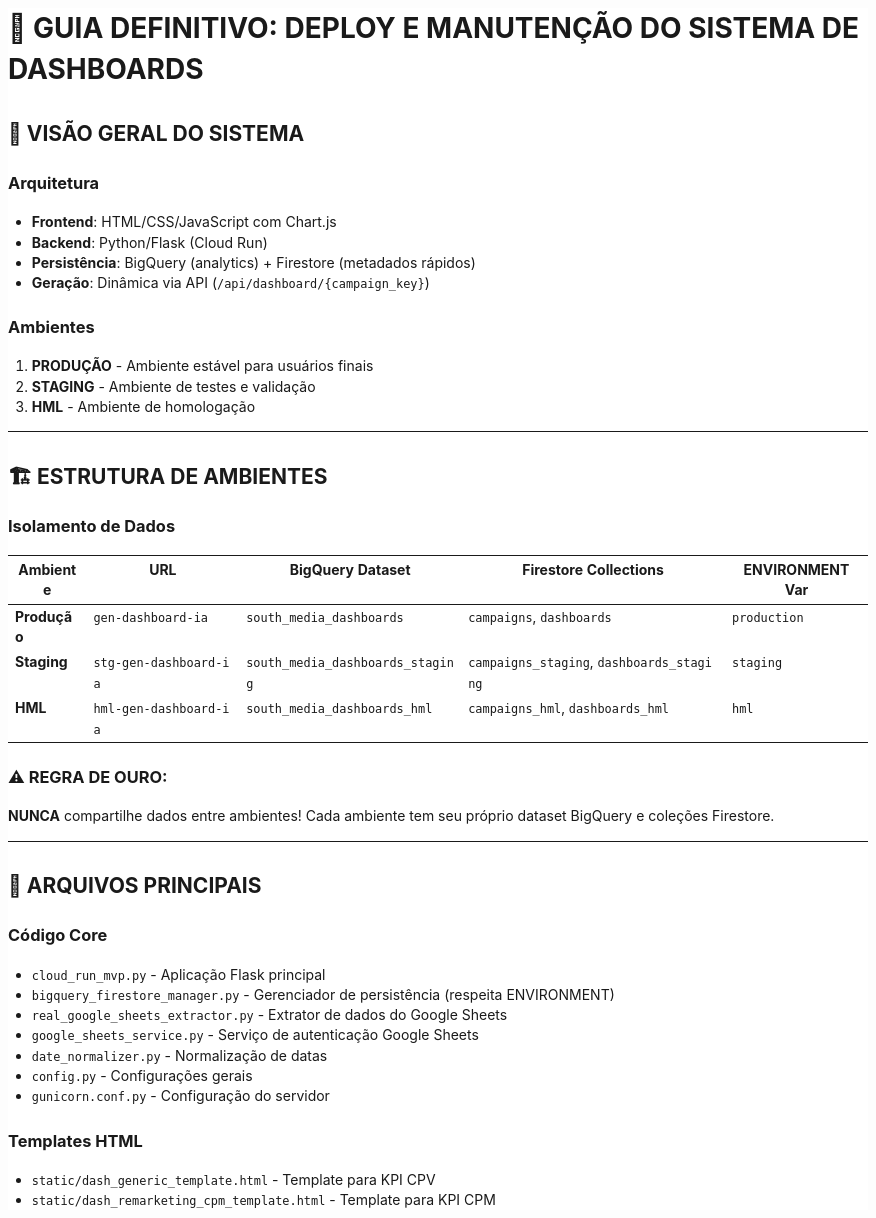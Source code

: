 # 📘 GUIA DEFINITIVO: DEPLOY E MANUTENÇÃO DO SISTEMA DE DASHBOARDS

## 🎯 VISÃO GERAL DO SISTEMA

### Arquitetura
- **Frontend**: HTML/CSS/JavaScript com Chart.js
- **Backend**: Python/Flask (Cloud Run)
- **Persistência**: BigQuery (analytics) + Firestore (metadados rápidos)
- **Geração**: Dinâmica via API (`/api/dashboard/{campaign_key}`)

### Ambientes
1. **PRODUÇÃO** - Ambiente estável para usuários finais
2. **STAGING** - Ambiente de testes e validação
3. **HML** - Ambiente de homologação

---

## 🏗️ ESTRUTURA DE AMBIENTES

### Isolamento de Dados

| Ambiente | URL | BigQuery Dataset | Firestore Collections | ENVIRONMENT Var |
|----------|-----|------------------|----------------------|-----------------|
| **Produção** | `gen-dashboard-ia` | `south_media_dashboards` | `campaigns`, `dashboards` | `production` |
| **Staging** | `stg-gen-dashboard-ia` | `south_media_dashboards_staging` | `campaigns_staging`, `dashboards_staging` | `staging` |
| **HML** | `hml-gen-dashboard-ia` | `south_media_dashboards_hml` | `campaigns_hml`, `dashboards_hml` | `hml` |

### ⚠️ REGRA DE OURO:
**NUNCA** compartilhe dados entre ambientes! Cada ambiente tem seu próprio dataset BigQuery e coleções Firestore.

---

## 📝 ARQUIVOS PRINCIPAIS

### Código Core
- `cloud_run_mvp.py` - Aplicação Flask principal
- `bigquery_firestore_manager.py` - Gerenciador de persistência (respeita ENVIRONMENT)
- `real_google_sheets_extractor.py` - Extrator de dados do Google Sheets
- `google_sheets_service.py` - Serviço de autenticação Google Sheets
- `date_normalizer.py` - Normalização de datas
- `config.py` - Configurações gerais
- `gunicorn.conf.py` - Configuração do servidor

### Templates HTML
- `static/dash_generic_template.html` - Template para KPI CPV
- `static/dash_remarketing_cpm_template.html` - Template para KPI CPM
